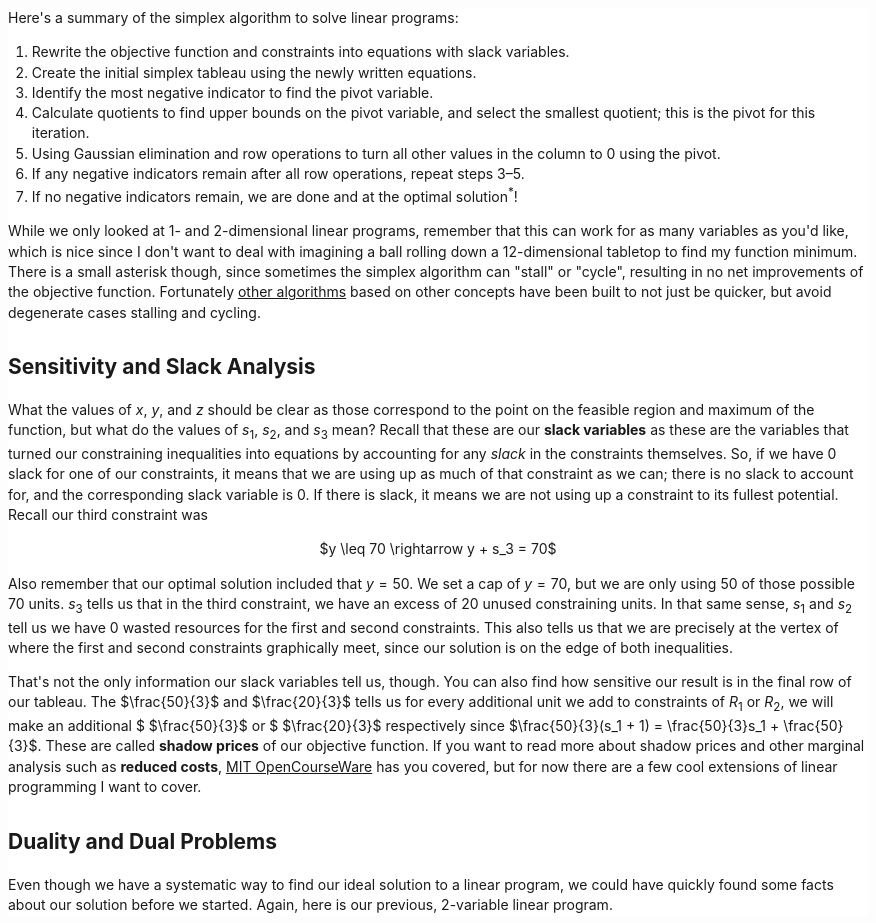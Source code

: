Here's a summary of the simplex algorithm to solve linear programs:

1. Rewrite the objective function and constraints into equations with slack variables.
2. Create the initial simplex tableau using the newly written equations.
3. Identify the most negative indicator to find the pivot variable.
4. Calculate quotients to find upper bounds on the pivot variable, and select the smallest quotient; this is the pivot for this iteration.
5. Using Gaussian elimination and row operations to turn all other values in the column to 0 using the pivot.
6. If any negative indicators remain after all row operations, repeat steps 3–5.
7. If no negative indicators remain, we are done and at the optimal solution$^*$!

While we only looked at 1- and 2-dimensional linear programs, remember that this can work for as many variables as you'd like, which is nice since I don't want to deal with imagining a ball rolling down a 12-dimensional tabletop to find my function minimum. There is a small asterisk though, since sometimes the simplex algorithm can "stall" or "cycle", resulting in no net improvements of the objective function. Fortunately [other algorithms](https://en.wikipedia.org/wiki/Linear_programming#Algorithms) based on other concepts have been built to not just be quicker, but avoid degenerate cases stalling and cycling.

## Sensitivity and Slack Analysis

What the values of $x$, $y$, and $z$ should be clear as those correspond to the point on the feasible region and maximum of the function, but what do the values of $s_1$, $s_2$, and $s_3$ mean? Recall that these are our **slack variables** as these are the variables that turned our constraining inequalities into equations by accounting for any _slack_ in the constraints themselves. So, if we have 0 slack for one of our constraints, it means that we are using up as much of that constraint as we can; there is no slack to account for, and the corresponding slack variable is 0. If there is slack, it means we are not using up a constraint to its fullest potential. Recall our third constraint was 

<center>
$y \leq 70 \rightarrow y + s_3 = 70$
</center>

Also remember that our optimal solution included that $y=50$. We set a cap of $y=70$, but we are only using 50 of those possible 70 units. $s_3$ tells us that in the third constraint, we have an excess of 20 unused constraining units. In that same sense, $s_1$ and $s_2$ tell us we have 0 wasted resources for the first and second constraints. This also tells us that we are precisely at the vertex of where the first and second constraints graphically meet, since our solution is on the edge of both inequalities.

That's not the only information our slack variables tell us, though. You can also find how sensitive our result is in the final row of our tableau. The $\frac{50}{3}$ and $\frac{20}{3}$ tells us for every additional unit we add to constraints of $R_1$ or $R_2$, we will make an additional \$ $\frac{50}{3}$ or \$ $\frac{20}{3}$ respectively since $\frac{50}{3}(s_1 + 1) = \frac{50}{3}s_1 + \frac{50}{3}$. These are called **shadow prices** of our objective function. If you want to read more about shadow prices and other marginal analysis such as **reduced costs**, [MIT OpenCourseWare](http://web.mit.edu/15.053/www/AMP-Chapter-03.pdf) has you covered, but for now there are a few cool extensions of linear programming I want to cover.

## Duality and Dual Problems

Even though we have a systematic way to find our ideal solution to a linear program, we could have quickly found some facts about our solution before we started. Again, here is our previous, 2-variable linear program.
